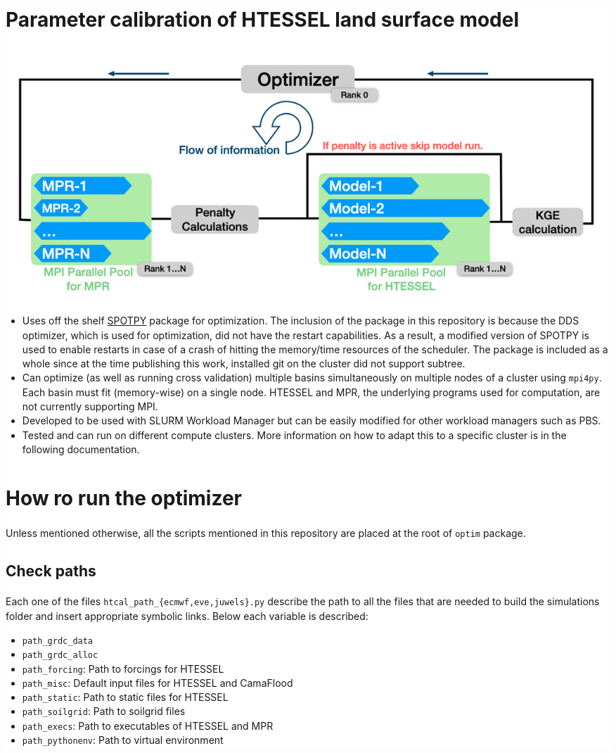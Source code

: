 # Parameter calibration of HTESSEL land surface model

![pic_optimizer](images/optimizer_loop.png)

- Uses off the shelf [SPOTPY](https://spotpy.readthedocs.io/en/latest/) package for optimization. The inclusion of the package in this repository is because the DDS optimizer, which is used for optimization, did not have the restart capabilities. As a result, a modified version of SPOTPY is used to enable restarts in case of a crash of hitting the memory/time resources of the scheduler. The package is included as a whole since at the time publishing this work, installed git on the cluster did not support subtree. 
- Can optimize (as well as running cross validation) multiple basins simultaneously on multiple nodes of a cluster using `mpi4py`. Each basin must fit (memory-wise) on a single node. HTESSEL and MPR, the underlying programs used for computation, are not currently supporting MPI. 
- Developed to be used with SLURM Workload Manager but can be easily modified for other workload managers such as PBS. 
- Tested and can run on different compute clusters. More information on how to adapt this to a specific cluster is in the following documentation.

# How ro run the optimizer

Unless mentioned otherwise, all the scripts mentioned in this repository are placed at the root of `optim` package.

## Check paths

Each one of the files `htcal_path_{ecmwf,eve,juwels}.py` describe the path to all the files that are needed to build the simulations folder and insert appropriate symbolic links. Below each variable is described:

- `path_grdc_data`
- `path_grdc_alloc`
- `path_forcing`: Path to forcings for HTESSEL
- `path_misc`: Default input files for HTESSEL and CamaFlood
- `path_static`: Path to static files for HTESSEL
- `path_soilgrid`: Path to soilgrid files 
- `path_execs`: Path to executables of HTESSEL and MPR
- `path_pythonenv`: Path to virtual environment
